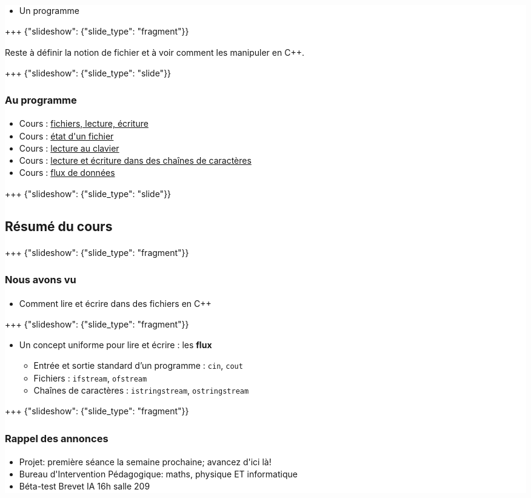 -   Un programme

+++ {"slideshow": {"slide_type": "fragment"}}

Reste à définir la notion de fichier et à voir comment les manipuler en C++.

+++ {"slideshow": {"slide_type": "slide"}}

### Au programme

- Cours : [fichiers, lecture, écriture](cours-fichiers.md)
- Cours : [état d'un fichier](cours-etat-fichier.md)
- Cours : [lecture au clavier](cours-lecture-clavier.md)
- Cours : [lecture et écriture dans des chaînes de caractères](cours-flux-chaines-de-caracteres.md)
- Cours : [flux de données](cours-flux.md  )

+++ {"slideshow": {"slide_type": "slide"}}

## Résumé du cours

+++ {"slideshow": {"slide_type": "fragment"}}

### Nous avons vu

-   Comment lire et écrire dans des fichiers en C++

+++ {"slideshow": {"slide_type": "fragment"}}

-   Un concept uniforme pour lire et écrire : les **flux**

    -   Entrée et sortie standard d’un programme : `cin`, `cout`
    -   Fichiers : `ifstream`, `ofstream`
    -   Chaînes de caractères : `istringstream`, `ostringstream`

+++ {"slideshow": {"slide_type": "fragment"}}

### Rappel des annonces
- Projet: première séance la semaine prochaine; avancez d'ici là!
- Bureau d'Intervention Pédagogique: maths, physique ET informatique
- Béta-test Brevet IA 16h salle 209

